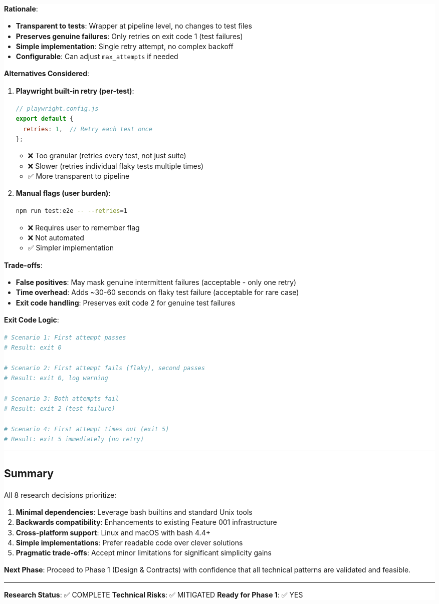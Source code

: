 **Rationale**:
- **Transparent to tests**: Wrapper at pipeline level, no changes to test files
- **Preserves genuine failures**: Only retries on exit code 1 (test failures)
- **Simple implementation**: Single retry attempt, no complex backoff
- **Configurable**: Can adjust `max_attempts` if needed

**Alternatives Considered**:

1. **Playwright built-in retry (per-test)**:
   ```javascript
   // playwright.config.js
   export default {
     retries: 1,  // Retry each test once
   };
   ```
   - ❌ Too granular (retries every test, not just suite)
   - ❌ Slower (retries individual flaky tests multiple times)
   - ✅ More transparent to pipeline

2. **Manual flags (user burden)**:
   ```bash
   npm run test:e2e -- --retries=1
   ```
   - ❌ Requires user to remember flag
   - ❌ Not automated
   - ✅ Simpler implementation

**Trade-offs**:
- **False positives**: May mask genuine intermittent failures (acceptable - only one retry)
- **Time overhead**: Adds ~30-60 seconds on flaky test failure (acceptable for rare case)
- **Exit code handling**: Preserves exit code 2 for genuine test failures

**Exit Code Logic**:
```bash
# Scenario 1: First attempt passes
# Result: exit 0

# Scenario 2: First attempt fails (flaky), second passes
# Result: exit 0, log warning

# Scenario 3: Both attempts fail
# Result: exit 2 (test failure)

# Scenario 4: First attempt times out (exit 5)
# Result: exit 5 immediately (no retry)
```

---

## Summary

All 8 research decisions prioritize:

1. **Minimal dependencies**: Leverage bash builtins and standard Unix tools
2. **Backwards compatibility**: Enhancements to existing Feature 001 infrastructure
3. **Cross-platform support**: Linux and macOS with bash 4.4+
4. **Simple implementations**: Prefer readable code over clever solutions
5. **Pragmatic trade-offs**: Accept minor limitations for significant simplicity gains

**Next Phase**: Proceed to Phase 1 (Design & Contracts) with confidence that all technical patterns are validated and feasible.

---

**Research Status**: ✅ COMPLETE
**Technical Risks**: ✅ MITIGATED
**Ready for Phase 1**: ✅ YES
